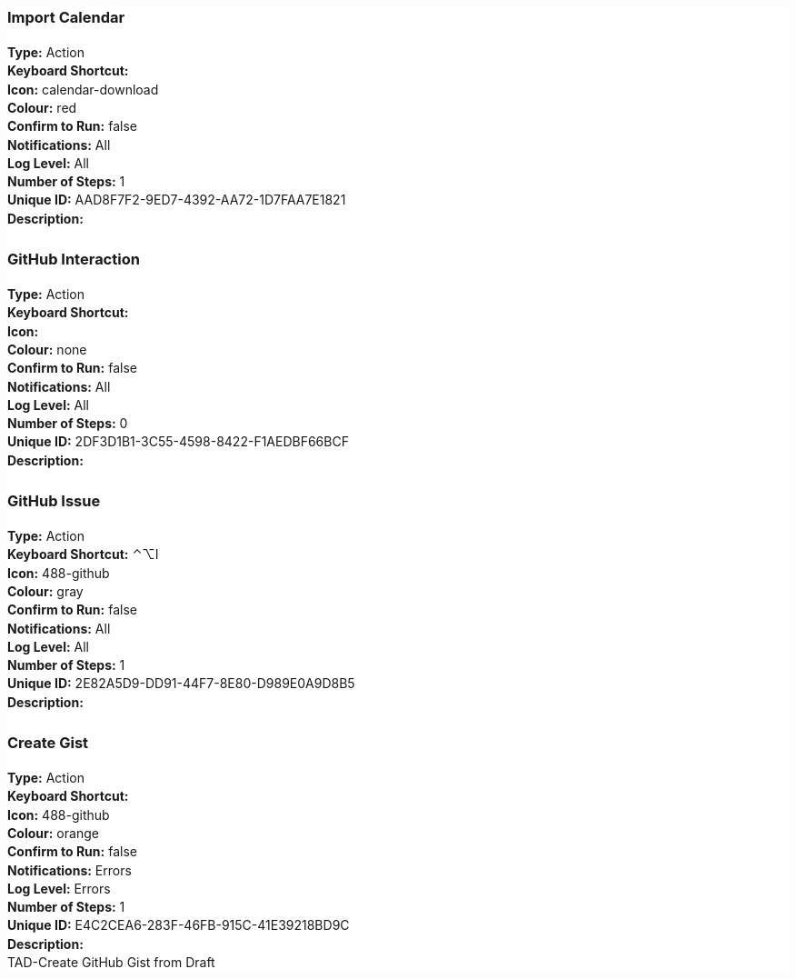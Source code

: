 

### Import Calendar
**Type:** Action  
**Keyboard Shortcut:**   
**Icon:** calendar-download  
**Colour:** red  
**Confirm to Run:** false  
**Notifications:** All  
**Log Level:** All  
**Number of Steps:** 1  
**Unique ID:** AAD8F7F2-9ED7-4392-AA72-1D7FAA7E1821  
**Description:**  



### GitHub Interaction
**Type:** Action  
**Keyboard Shortcut:**   
**Icon:**   
**Colour:** none  
**Confirm to Run:** false  
**Notifications:** All  
**Log Level:** All  
**Number of Steps:** 0  
**Unique ID:** 2DF3D1B1-3C55-4598-8422-F1AEDBF66BCF  
**Description:**  



### GitHub Issue
**Type:** Action  
**Keyboard Shortcut:** ⌃⌥I  
**Icon:** 488-github  
**Colour:** gray  
**Confirm to Run:** false  
**Notifications:** All  
**Log Level:** All  
**Number of Steps:** 1  
**Unique ID:** 2E82A5D9-DD91-44F7-8E80-D989E0A9D8B5  
**Description:**  



### Create Gist
**Type:** Action  
**Keyboard Shortcut:**   
**Icon:** 488-github  
**Colour:** orange  
**Confirm to Run:** false  
**Notifications:** Errors  
**Log Level:** Errors  
**Number of Steps:** 1  
**Unique ID:** E4C2CEA6-283F-46FB-915C-41E39218BD9C  
**Description:**  
TAD-Create GitHub Gist from Draft
